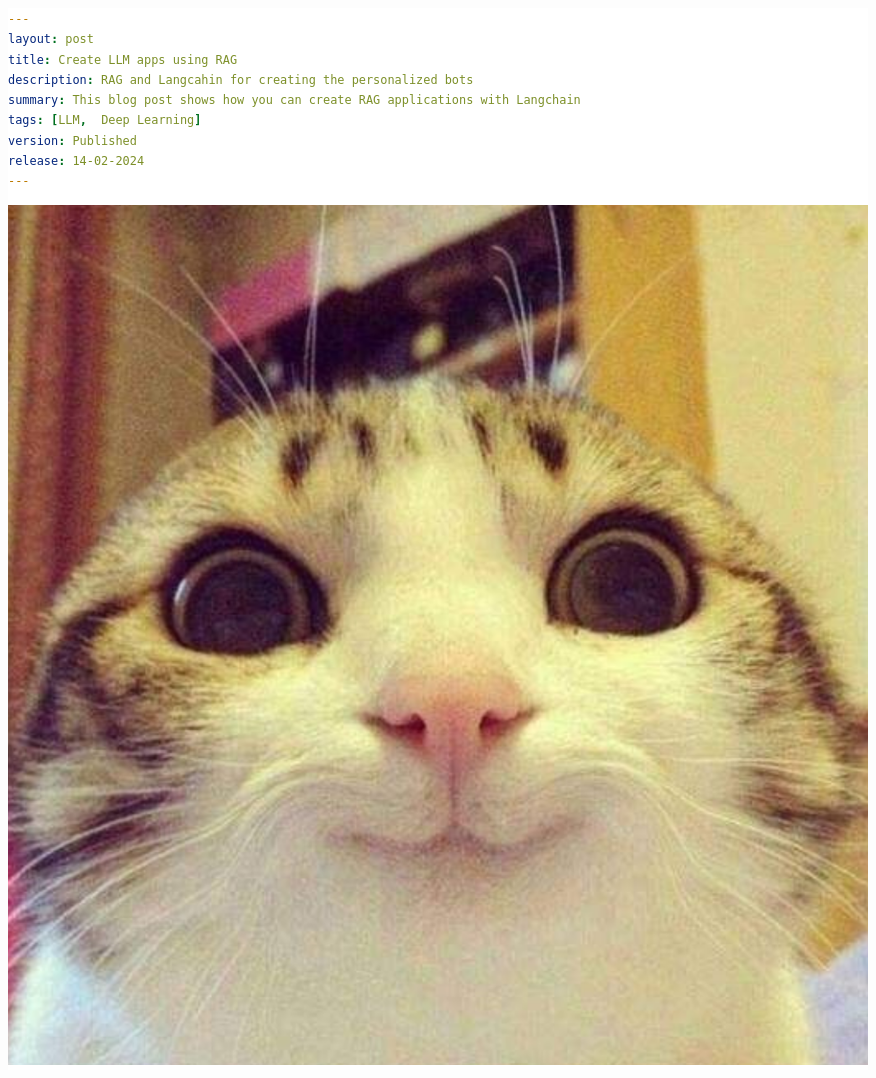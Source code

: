 ```yaml
---
layout: post
title: Create LLM apps using RAG
description: RAG and Langcahin for creating the personalized bots
summary: This blog post shows how you can create RAG applications with Langchain 
tags: [LLM,  Deep Learning]
version: Published
release: 14-02-2024
---
```


![cat](https://github.com/vipul-maheshwari/vipul-maheshwari.github.io/blob/main/images/make_your_application_with_rag/cat.png?raw=true)
